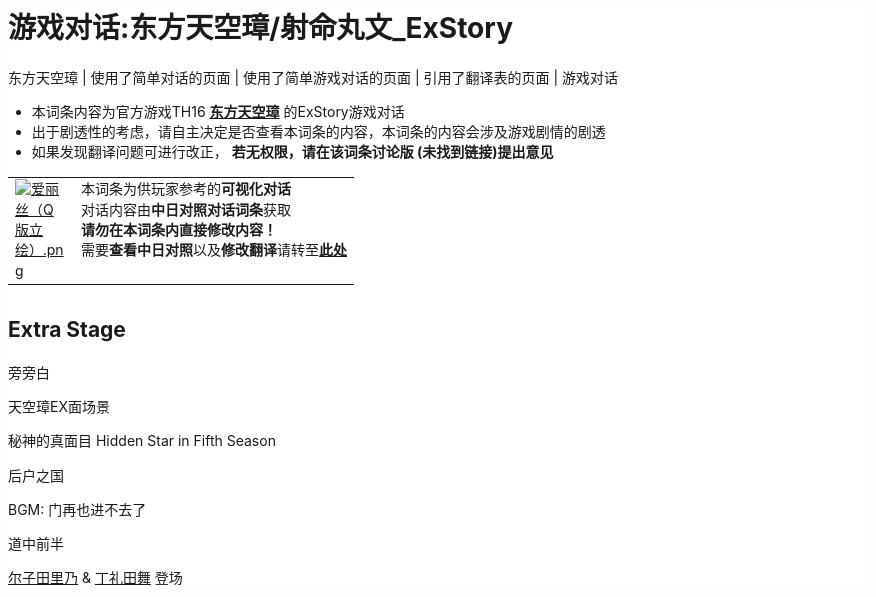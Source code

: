 # 游戏对话:东方天空璋/射命丸文_ExStory



东方天空璋 | 使用了简单对话的页面 | 使用了简单游戏对话的页面 | 引用了翻译表的页面 | 游戏对话

- 本词条内容为官方游戏TH16 **[东方天空璋](./东方天空璋.md)** 的ExStory游戏对话
- 出于剧透性的考虑，请自主决定是否查看本词条的内容，本词条的内容会涉及游戏剧情的剧透
- 如果发现翻译问题可进行改正， **若无权限，请在该词条讨论版 (未找到链接)提出意见** 


<table>
<tbody><tr>
<td class="mbox-image"><div style="width: 52px;">
  <a href="./文件-爱丽丝（Q版立绘）.png.md" class="image"><img alt="爱丽丝（Q版立绘）.png" src="https://upload.thwiki.cc/thumb/a/af/%E7%88%B1%E4%B8%BD%E4%B8%9D%EF%BC%88Q%E7%89%88%E7%AB%8B%E7%BB%98%EF%BC%89.png/50px-%E7%88%B1%E4%B8%BD%E4%B8%9D%EF%BC%88Q%E7%89%88%E7%AB%8B%E7%BB%98%EF%BC%89.png" decoding="async" loading="lazy" width="50" height="50" srcset="https://upload.thwiki.cc/thumb/a/af/%E7%88%B1%E4%B8%BD%E4%B8%9D%EF%BC%88Q%E7%89%88%E7%AB%8B%E7%BB%98%EF%BC%89.png/75px-%E7%88%B1%E4%B8%BD%E4%B8%9D%EF%BC%88Q%E7%89%88%E7%AB%8B%E7%BB%98%EF%BC%89.png 1.5x, https://upload.thwiki.cc/thumb/a/af/%E7%88%B1%E4%B8%BD%E4%B8%9D%EF%BC%88Q%E7%89%88%E7%AB%8B%E7%BB%98%EF%BC%89.png/100px-%E7%88%B1%E4%B8%BD%E4%B8%9D%EF%BC%88Q%E7%89%88%E7%AB%8B%E7%BB%98%EF%BC%89.png 2x" data-file-width="500" data-file-height="500"></a></div></td>
<td class="mbox-text" style="">本词条为供玩家参考的<b>可视化对话</b><br>对话内容由<b>中日对照对话词条</b>获取<br><b>请勿在本词条内直接修改内容！</b><br>需要<b>查看中日对照</b>以及<b>修改翻译</b>请转至<b><a href="./游戏对话-东方天空璋-射命丸文_ExStory-中日对照.md" title="游戏对话:东方天空璋/射命丸文 ExStory/中日对照">此处</a></b></td>
</tr>
</tbody></table>


## Extra Stage
旁旁白
  
[](./文件-天空璋ex面场景.png.md)  

天空璋EX面场景
  

  


  
秘神的真面目
Hidden Star in Fifth Season
  

  


  
后户之国
  

  


  
BGM: 门再也进不去了
  

  


  
道中前半
  

  


  
[尔子田里乃](./尔子田里乃.md) &amp; [丁礼田舞](./丁礼田舞.md) 登场
  

  